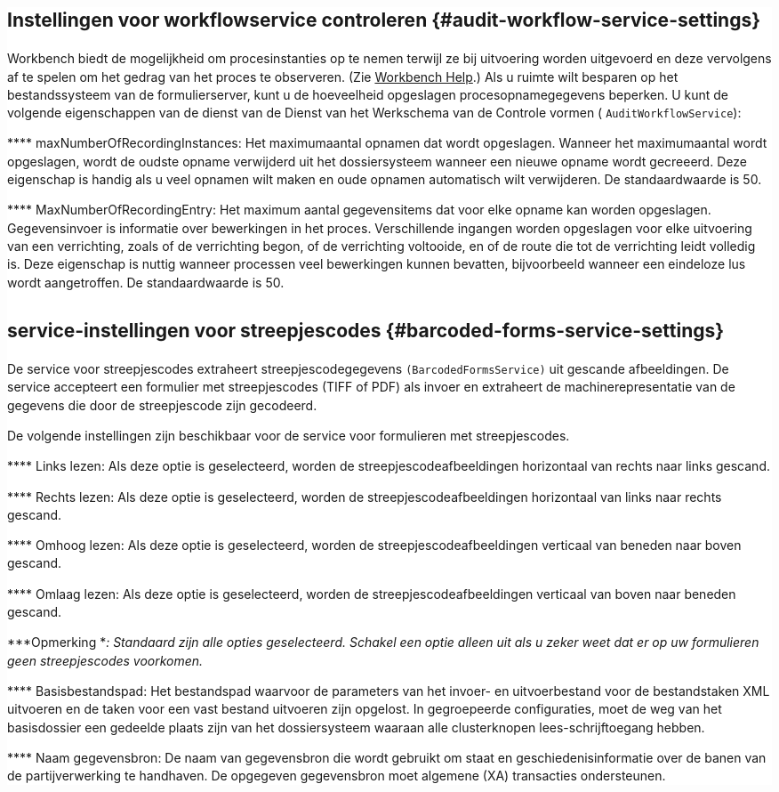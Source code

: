 ## Instellingen voor workflowservice controleren {#audit-workflow-service-settings}

Workbench biedt de mogelijkheid om procesinstanties op te nemen terwijl ze bij uitvoering worden uitgevoerd en deze vervolgens af te spelen om het gedrag van het proces te observeren. (Zie [Workbench Help](https://www.adobe.com/go/learn_aemforms_workbench_63).) Als u ruimte wilt besparen op het bestandssysteem van de formulierserver, kunt u de hoeveelheid opgeslagen procesopnamegegevens beperken. U kunt de volgende eigenschappen van de dienst van de Dienst van het Werkschema van de Controle vormen ( `AuditWorkflowService`):

**** maxNumberOfRecordingInstances: Het maximumaantal opnamen dat wordt opgeslagen. Wanneer het maximumaantal wordt opgeslagen, wordt de oudste opname verwijderd uit het dossiersysteem wanneer een nieuwe opname wordt gecreeerd. Deze eigenschap is handig als u veel opnamen wilt maken en oude opnamen automatisch wilt verwijderen. De standaardwaarde is 50.

**** MaxNumberOfRecordingEntry: Het maximum aantal gegevensitems dat voor elke opname kan worden opgeslagen. Gegevensinvoer is informatie over bewerkingen in het proces. Verschillende ingangen worden opgeslagen voor elke uitvoering van een verrichting, zoals of de verrichting begon, of de verrichting voltooide, en of de route die tot de verrichting leidt volledig is. Deze eigenschap is nuttig wanneer processen veel bewerkingen kunnen bevatten, bijvoorbeeld wanneer een eindeloze lus wordt aangetroffen. De standaardwaarde is 50.

## service-instellingen voor streepjescodes {#barcoded-forms-service-settings}

De service voor streepjescodes extraheert streepjescodegegevens `(BarcodedFormsService)` uit gescande afbeeldingen. De service accepteert een formulier met streepjescodes (TIFF of PDF) als invoer en extraheert de machinerepresentatie van de gegevens die door de streepjescode zijn gecodeerd.

De volgende instellingen zijn beschikbaar voor de service voor formulieren met streepjescodes.

**** Links lezen: Als deze optie is geselecteerd, worden de streepjescodeafbeeldingen horizontaal van rechts naar links gescand.

**** Rechts lezen: Als deze optie is geselecteerd, worden de streepjescodeafbeeldingen horizontaal van links naar rechts gescand.

**** Omhoog lezen: Als deze optie is geselecteerd, worden de streepjescodeafbeeldingen verticaal van beneden naar boven gescand.

**** Omlaag lezen: Als deze optie is geselecteerd, worden de streepjescodeafbeeldingen verticaal van boven naar beneden gescand.

***Opmerking **: Standaard zijn alle opties geselecteerd. Schakel een optie alleen uit als u zeker weet dat er op uw formulieren geen streepjescodes voorkomen.*

**** Basisbestandspad: Het bestandspad waarvoor de parameters van het invoer- en uitvoerbestand voor de bestandstaken XML uitvoeren en de taken voor een vast bestand uitvoeren zijn opgelost. In gegroepeerde configuraties, moet de weg van het basisdossier een gedeelde plaats zijn van het dossiersysteem waaraan alle clusterknopen lees-schrijftoegang hebben.

**** Naam gegevensbron: De naam van gegevensbron die wordt gebruikt om staat en geschiedenisinformatie over de banen van de partijverwerking te handhaven. De opgegeven gegevensbron moet algemene (XA) transacties ondersteunen.
